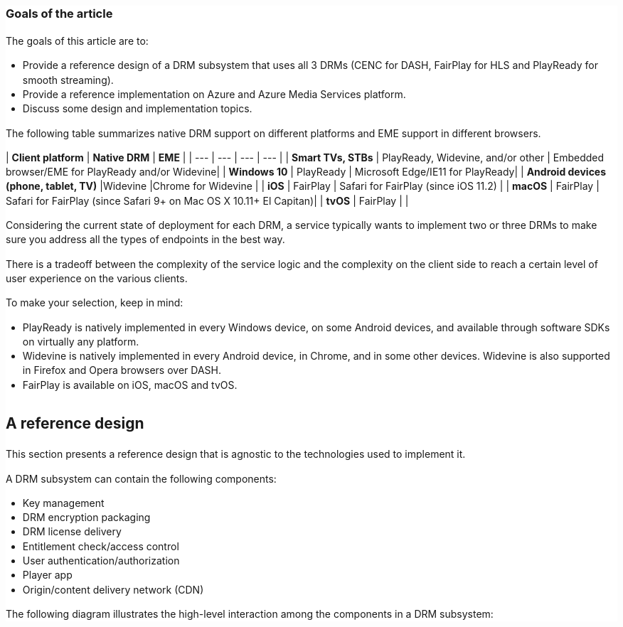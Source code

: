 
### Goals of the article

The goals of this article are to:

* Provide a reference design of a DRM subsystem that uses all 3 DRMs (CENC for DASH, FairPlay for HLS and PlayReady for smooth streaming).
* Provide a reference implementation on Azure and Azure Media Services platform.
* Discuss some design and implementation topics.

The following table summarizes native DRM support on different platforms and EME support in different browsers.

| **Client platform** | **Native DRM** | **EME** |
| --- | --- | --- | --- |
| **Smart TVs, STBs** | PlayReady, Widevine, and/or other | Embedded browser/EME for PlayReady and/or Widevine|
| **Windows 10** | PlayReady | Microsoft Edge/IE11 for PlayReady|
| **Android devices (phone, tablet, TV)** |Widevine |Chrome for Widevine |
| **iOS** | FairPlay | Safari for FairPlay (since iOS 11.2) |
| **macOS** | FairPlay | Safari for FairPlay (since Safari 9+ on Mac OS X 10.11+ El Capitan)|
| **tvOS** | FairPlay | |

Considering the current state of deployment for each DRM, a service typically wants to implement two or three DRMs to make sure you address all the types of endpoints in the best way.

There is a tradeoff between the complexity of the service logic and the complexity on the client side to reach a certain level of user experience on the various clients.

To make your selection, keep in mind:

* PlayReady is natively implemented in every Windows device, on some Android devices, and available through software SDKs on virtually any platform.
* Widevine is natively implemented in every Android device, in Chrome, and in some other devices. Widevine is also supported in Firefox and Opera browsers over DASH.
* FairPlay is available on iOS, macOS and tvOS.


## A reference design
This section presents a reference design that is agnostic to the technologies used to implement it.

A DRM subsystem can contain the following components:

* Key management
* DRM encryption packaging
* DRM license delivery
* Entitlement check/access control
* User authentication/authorization
* Player app
* Origin/content delivery network (CDN)

The following diagram illustrates the high-level interaction among the components in a DRM subsystem:
